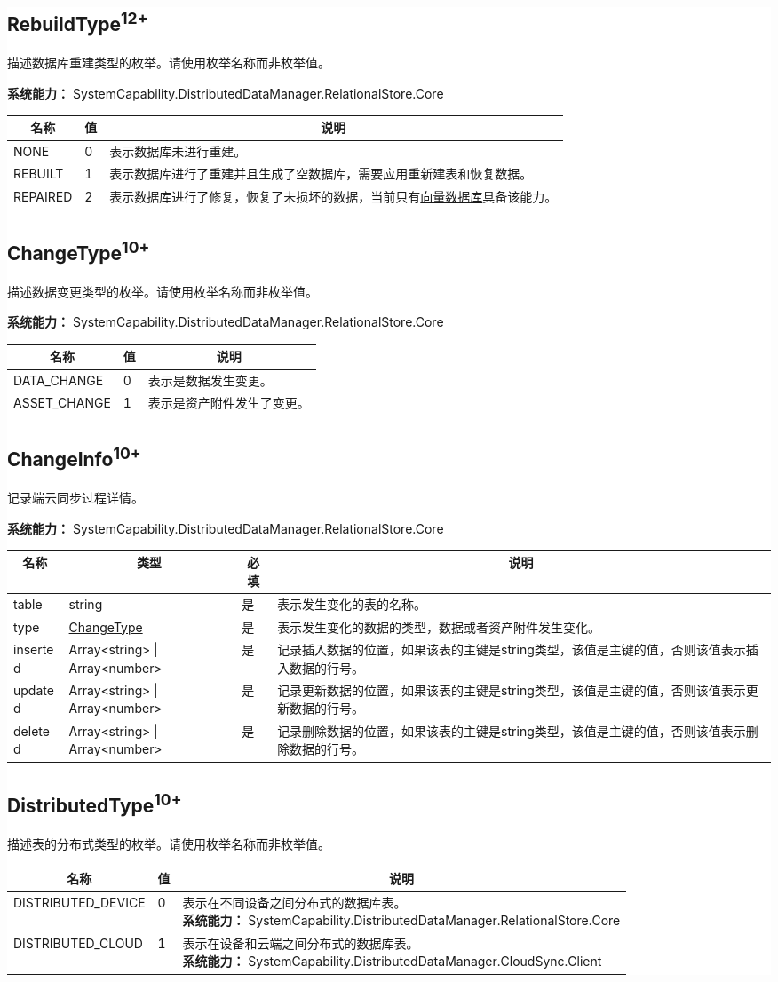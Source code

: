 ## RebuildType<sup>12+</sup>

描述数据库重建类型的枚举。请使用枚举名称而非枚举值。

**系统能力：** SystemCapability.DistributedDataManager.RelationalStore.Core

| 名称    | 值   | 说明                                                                                                             |
| ------- | ---- |----------------------------------------------------------------------------------------------------------------|
| NONE    | 0    | 表示数据库未进行重建。                                                                                                    |
| REBUILT | 1    | 表示数据库进行了重建并且生成了空数据库，需要应用重新建表和恢复数据。                                                                             |
| REPAIRED | 2    | 表示数据库进行了修复，恢复了未损坏的数据，当前只有[向量数据库](#storeconfig)具备该能力。 |

## ChangeType<sup>10+</sup>

描述数据变更类型的枚举。请使用枚举名称而非枚举值。

**系统能力：** SystemCapability.DistributedDataManager.RelationalStore.Core

| 名称                         | 值   | 说明                         |
| -------------------------- | --- | -------------------------- |
| DATA_CHANGE  | 0   | 表示是数据发生变更。   |
| ASSET_CHANGE | 1   | 表示是资产附件发生了变更。 |

## ChangeInfo<sup>10+</sup>

记录端云同步过程详情。

**系统能力：** SystemCapability.DistributedDataManager.RelationalStore.Core

| 名称     | 类型                               | 必填 | 说明                                                         |
| -------- | ---------------------------------- | ---- | ------------------------------------------------------------ |
| table    | string                             | 是   | 表示发生变化的表的名称。                                     |
| type     | [ChangeType](#changetype10)        | 是   | 表示发生变化的数据的类型，数据或者资产附件发生变化。         |
| inserted | Array\<string\> \| Array\<number\> | 是   | 记录插入数据的位置，如果该表的主键是string类型，该值是主键的值，否则该值表示插入数据的行号。 |
| updated  | Array\<string\> \| Array\<number\> | 是   | 记录更新数据的位置，如果该表的主键是string类型，该值是主键的值，否则该值表示更新数据的行号。 |
| deleted  | Array\<string\> \| Array\<number\> | 是   | 记录删除数据的位置，如果该表的主键是string类型，该值是主键的值，否则该值表示删除数据的行号。 |

## DistributedType<sup>10+</sup>

描述表的分布式类型的枚举。请使用枚举名称而非枚举值。

| 名称                | 值   | 说明                                                                                                 |
| ------------------ | --- | -------------------------------------------------------------------------------------------------- |
| DISTRIBUTED_DEVICE | 0  | 表示在不同设备之间分布式的数据库表。<br>**系统能力：** SystemCapability.DistributedDataManager.RelationalStore.Core               |
| DISTRIBUTED_CLOUD  | 1   | 表示在设备和云端之间分布式的数据库表。<br>**系统能力：** SystemCapability.DistributedDataManager.CloudSync.Client |
